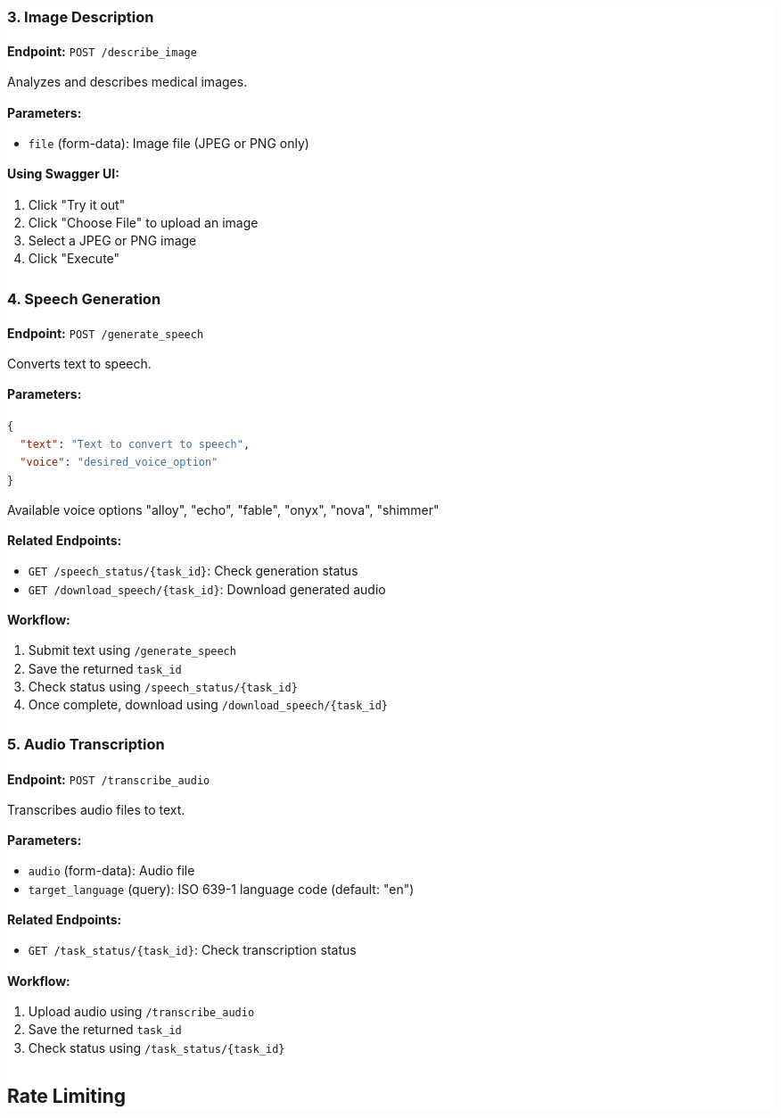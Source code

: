 ### 3. Image Description
**Endpoint:** `POST /describe_image`

Analyzes and describes medical images.

**Parameters:**
- `file` (form-data): Image file (JPEG or PNG only)

**Using Swagger UI:**
1. Click "Try it out"
2. Click "Choose File" to upload an image
3. Select a JPEG or PNG image
4. Click "Execute"

### 4. Speech Generation
**Endpoint:** `POST /generate_speech`

Converts text to speech.

**Parameters:**
```json
{
  "text": "Text to convert to speech",
  "voice": "desired_voice_option"
}
```
Available voice options "alloy", "echo", "fable", "onyx", "nova", "shimmer"

**Related Endpoints:**
- `GET /speech_status/{task_id}`: Check generation status
- `GET /download_speech/{task_id}`: Download generated audio

**Workflow:**
1. Submit text using `/generate_speech`
2. Save the returned `task_id`
3. Check status using `/speech_status/{task_id}`
4. Once complete, download using `/download_speech/{task_id}`

### 5. Audio Transcription
**Endpoint:** `POST /transcribe_audio`

Transcribes audio files to text.

**Parameters:**
- `audio` (form-data): Audio file
- `target_language` (query): ISO 639-1 language code (default: "en")

**Related Endpoints:**
- `GET /task_status/{task_id}`: Check transcription status

**Workflow:**
1. Upload audio using `/transcribe_audio`
2. Save the returned `task_id`
3. Check status using `/task_status/{task_id}`

## Rate Limiting
